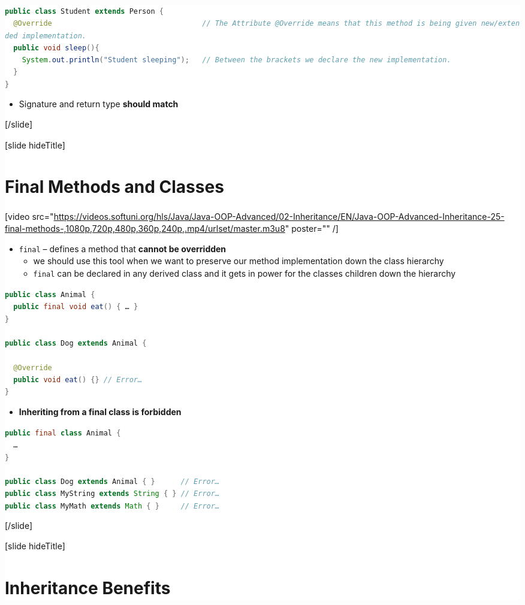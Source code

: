 ```java
public class Student extends Person {
  @Override                                   // The Attribute @Override means that this method is being given new/extended implementation.
  public void sleep(){
    System.out.println("Student sleeping");   // Between the brackets we declare the new implementation.
  }   
}
```
- Signature and return type **should match**

[/slide]

[slide hideTitle]

# Final Methods and Classes

[video src="https://videos.softuni.org/hls/Java/Java-OOP-Advanced/02-Inheritance/EN/Java-OOP-Advanced-Inheritance-25-final-methods-,1080p,720p,480p,360p,240p,.mp4/urlset/master.m3u8" poster="" /]

- `final` – defines a method that **cannot be overridden**
  - we should use this tool when we want to preserve our method implementation down the class hierarchy
  - `final` can be declared in any derived class and it gets in power for the classes children down the hierarchy

```java
public class Animal {
  public final void eat() { … }
}

public class Dog extends Animal { 
  
  @Override
  public void eat() {} // Error…
}
```

- **Inheriting from a final class is forbidden**

```java
public final class Animal {
  …
}

public class Dog extends Animal { }      // Error…
public class MyString extends String { } // Error…
public class MyMath extends Math { }     // Error…
```

[/slide]

[slide hideTitle]

# Inheritance Benefits 
